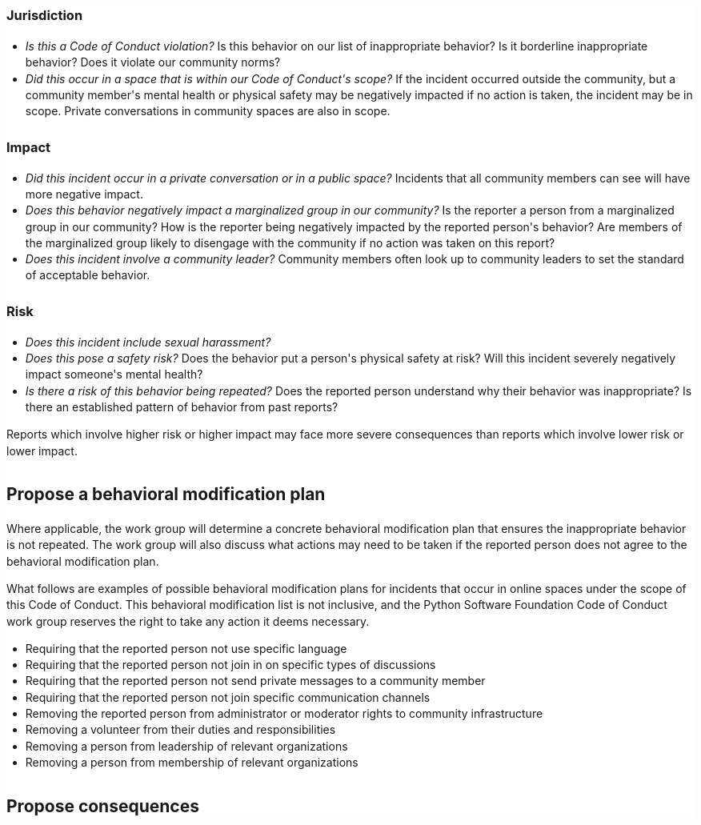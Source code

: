 ### Jurisdiction

 * *Is this a Code of Conduct violation?* Is this behavior on our list of inappropriate behavior? Is it borderline inappropriate behavior? Does it violate our community norms?
 * *Did this occur in a space that is within our Code of Conduct's scope?* If the incident occurred outside the community, but a community member's mental health or physical safety may be negatively impacted if no action is taken, the incident may be in scope. Private conversations in community spaces are also in scope.

### Impact

 * *Did this incident occur in a private conversation or in a public space?* Incidents that all community members can see will have more negative impact.
 * *Does this behavior negatively impact a marginalized group in our community?* Is the reporter a person from a marginalized group in our community? How is the reporter being negatively impacted by the reported person's behavior? Are members of the marginalized group likely to disengage with the community if no action was taken on this report?
 * *Does this incident involve a community leader?* Community members often look up to community leaders to set the standard of acceptable behavior.

### Risk

 * *Does this incident include sexual harassment?*
 * *Does this pose a safety risk?* Does the behavior put a person's physical safety at risk? Will this incident severely negatively impact someone's mental health?
 * *Is there a risk of this behavior being repeated?* Does the reported person understand why their behavior was inappropriate? Is there an established pattern of behavior from past reports?

Reports which involve higher risk or higher impact may face more severe consequences than reports which involve lower risk or lower impact.

## Propose a behavioral modification plan

Where applicable, the work group will determine a concrete behavioral modification plan that ensures the inappropriate behavior is not repeated.  The work group will also discuss what actions may need to be taken if the reported person does not agree to the behavioral modification plan.

What follows are examples of possible behavioral modification plans for incidents that occur in online spaces under the scope of this Code of Conduct. This behavioral modification list is not inclusive, and the Python Software Foundation Code of Conduct work group reserves the right to take any action it deems necessary.

 * Requiring that the reported person not use specific language
 * Requiring that the reported person not join in on specific types of discussions
 * Requiring that the reported person not send private messages to a community member
 * Requiring that the reported person not join specific communication channels
 * Removing the reported person from administrator or moderator rights to community infrastructure
 * Removing a volunteer from their duties and responsibilities
 * Removing a person from leadership of relevant organizations
 * Removing a person from membership of relevant organizations

## Propose consequences
